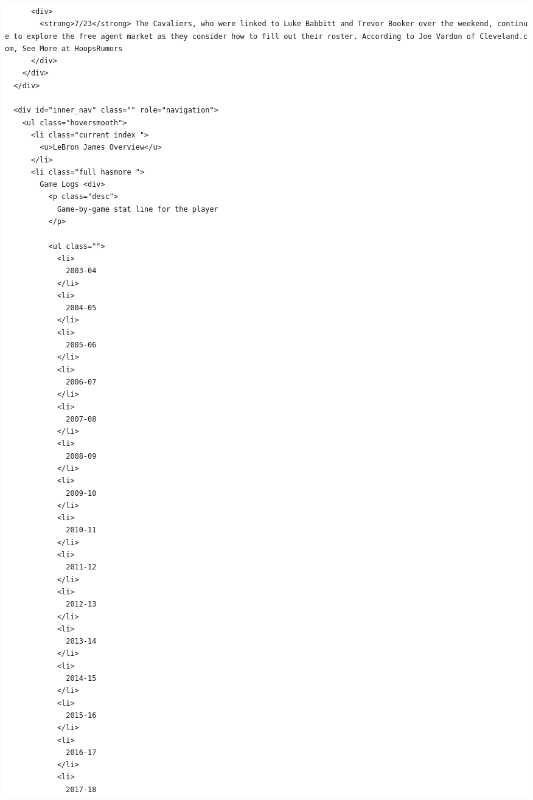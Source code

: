           <div>
            <strong>7/23</strong> The Cavaliers, who were linked to Luke Babbitt and Trevor Booker over the weekend, continue to explore the free agent market as they consider how to fill out their roster. According to Joe Vardon of Cleveland.com, See More at HoopsRumors
          </div>
        </div>
      </div>
      
      <div id="inner_nav" class="" role="navigation">
        <ul class="hoversmooth">
          <li class="current index ">
            <u>LeBron James Overview</u>
          </li>
          <li class="full hasmore ">
            Game Logs <div>
              <p class="desc">
                Game-by-game stat line for the player
              </p>
              
              <ul class="">
                <li>
                  2003-04
                </li>
                <li>
                  2004-05
                </li>
                <li>
                  2005-06
                </li>
                <li>
                  2006-07
                </li>
                <li>
                  2007-08
                </li>
                <li>
                  2008-09
                </li>
                <li>
                  2009-10
                </li>
                <li>
                  2010-11
                </li>
                <li>
                  2011-12
                </li>
                <li>
                  2012-13
                </li>
                <li>
                  2013-14
                </li>
                <li>
                  2014-15
                </li>
                <li>
                  2015-16
                </li>
                <li>
                  2016-17
                </li>
                <li>
                  2017-18